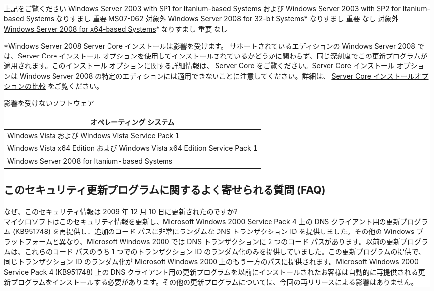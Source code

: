 </tr>
<tr class="odd">
<td style="border:1px solid black;">上記をご覧ください</td>
<td style="border:1px solid black;"><a href="https://www.microsoft.com/downloads/ja-jp/details.aspx?familyid=c63e3ee6-6055-4313-b0f1-fec7408886bb">Windows Server 2003 with SP1 for Itanium-based Systems および Windows Server 2003 with SP2 for Itanium-based Systems</a></td>
<td style="border:1px solid black;">なりすまし</td>
<td style="border:1px solid black;">重要</td>
<td style="border:1px solid black;"><a href="https://go.microsoft.com/fwlink/?linkid=99391">MS07-062</a></td>
</tr>
<tr class="even">
<td style="border:1px solid black;">対象外</td>
<td style="border:1px solid black;"><a href="https://www.microsoft.com/downloads/ja-jp/details.aspx?familyid=1fcea8f4-b233-42e1-b913-c4fcae276c7b">Windows Server 2008 for 32-bit Systems</a>*</td>
<td style="border:1px solid black;">なりすまし</td>
<td style="border:1px solid black;">重要</td>
<td style="border:1px solid black;">なし</td>
</tr>
<tr class="odd">
<td style="border:1px solid black;">対象外</td>
<td style="border:1px solid black;"><a href="https://www.microsoft.com/downloads/ja-jp/details.aspx?familyid=afac5bbc-71fa-457b-8b0a-f5902d37bfd0">Windows Server 2008 for x64-based Systems</a>*</td>
<td style="border:1px solid black;">なりすまし</td>
<td style="border:1px solid black;">重要</td>
<td style="border:1px solid black;">なし</td>
</tr>
</tbody>
</table>
  
\*Windows Server 2008 Server Core インストールは影響を受けます。 サポートされているエディションの Windows Server 2008 では、Server Core インストール オプションを使用してインストールされているかどうかに関わらず、同じ深刻度でこの更新プログラムが適用されます。このインストール オプションに関する詳細情報は、 [Server Core](https://www.microsoft.com/japan/windowsserver2008/servercore.mspx) をご覧ください。Server Core インストール オプションは Windows Server 2008 の特定のエディションには適用できないことに注意してください。詳細は、 [Server Core インストールオプションの比較](https://www.microsoft.com/japan/windowsserver2008/editions/core.mspx) をご覧ください。
  
影響を受けないソフトウェア
  
| オペレーティング システム                                                 |  
|---------------------------------------------------------------------------|  
| Windows Vista および Windows Vista Service Pack 1                         |  
| Windows Vista x64 Edition および Windows Vista x64 Edition Service Pack 1 |  
| Windows Server 2008 for Itanium-based Systems                             |
  
このセキュリティ更新プログラムに関するよく寄せられる質問 (FAQ)  
--------------------------------------------------------------
  

なぜ、このセキュリティ情報は 2009 年 12 月 10 日に更新されたのですか?  
マイクロソフトはこのセキュリティ情報を更新し、Microsoft Windows 2000 Service Pack 4 上の DNS クライアント用の更新プログラム (KB951748) を再提供し、追加のコード パスに非常にランダムな DNS トランザクション ID を提供しました。その他の Windows プラットフォームと異なり、Microsoft Windows 2000 では DNS トランザクションに 2 つのコード パスがあります。以前の更新プログラムは、これらのコード パスのうち 1 つでのトランザクション ID のランダム化のみを提供していました。この更新プログラムの提供で、同じトランザクション ID のランダム化が Microsoft Windows 2000 上のもう一方のパスに提供されます。Microsoft Windows 2000 Service Pack 4 (KB951748) 上の DNS クライアント用の更新プログラムを以前にインストールされたお客様は自動的に再提供される更新プログラムをインストールする必要があります。その他の更新プログラムについては、今回の再リリースによる影響はありません。
  